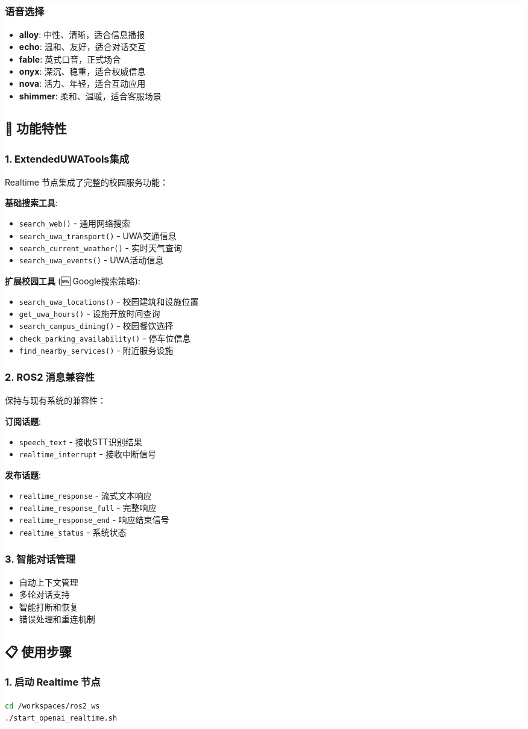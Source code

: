 ### 语音选择
- **alloy**: 中性、清晰，适合信息播报
- **echo**: 温和、友好，适合对话交互
- **fable**: 英式口音，正式场合
- **onyx**: 深沉、稳重，适合权威信息
- **nova**: 活力、年轻，适合互动应用
- **shimmer**: 柔和、温暖，适合客服场景

## 🔧 功能特性

### 1. **ExtendedUWATools集成**
Realtime 节点集成了完整的校园服务功能：

**基础搜索工具**:
- `search_web()` - 通用网络搜索
- `search_uwa_transport()` - UWA交通信息
- `search_current_weather()` - 实时天气查询
- `search_uwa_events()` - UWA活动信息

**扩展校园工具** (🆕 Google搜索策略):
- `search_uwa_locations()` - 校园建筑和设施位置
- `get_uwa_hours()` - 设施开放时间查询
- `search_campus_dining()` - 校园餐饮选择
- `check_parking_availability()` - 停车位信息
- `find_nearby_services()` - 附近服务设施

### 2. **ROS2 消息兼容性**
保持与现有系统的兼容性：

**订阅话题**:
- `speech_text` - 接收STT识别结果
- `realtime_interrupt` - 接收中断信号

**发布话题**:
- `realtime_response` - 流式文本响应
- `realtime_response_full` - 完整响应
- `realtime_response_end` - 响应结束信号
- `realtime_status` - 系统状态

### 3. **智能对话管理**
- 自动上下文管理
- 多轮对话支持
- 智能打断和恢复
- 错误处理和重连机制

## 📋 使用步骤

### 1. 启动 Realtime 节点
```bash
cd /workspaces/ros2_ws
./start_openai_realtime.sh
```
